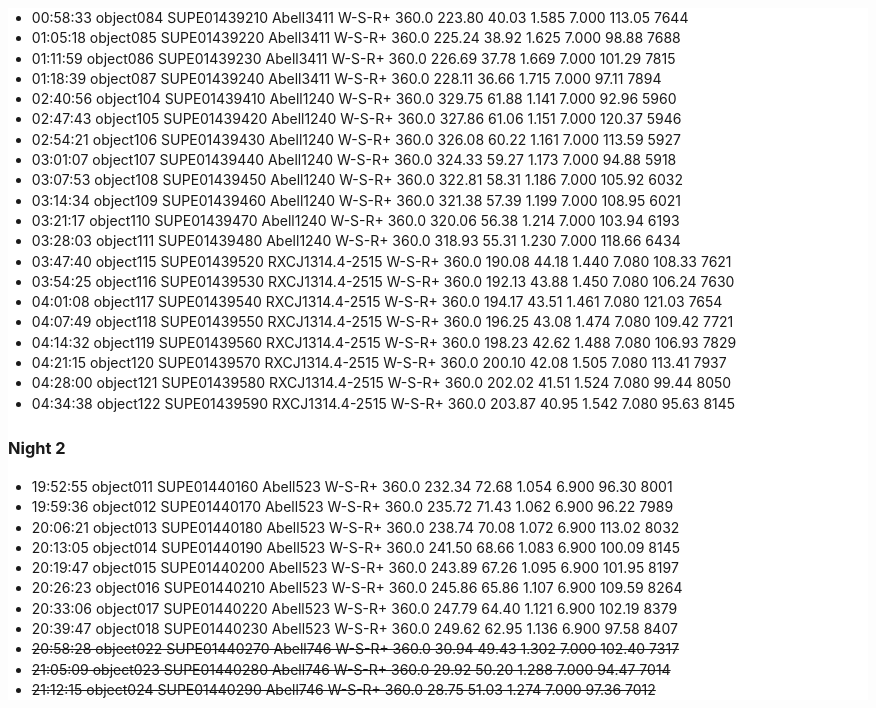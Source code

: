 - 00:58:33  object084  SUPE01439210        Abell3411    W-S-R+   360.0  223.80   40.03  1.585  7.000  113.05   7644
- 01:05:18  object085  SUPE01439220        Abell3411    W-S-R+   360.0  225.24   38.92  1.625  7.000   98.88   7688
- 01:11:59  object086  SUPE01439230        Abell3411    W-S-R+   360.0  226.69   37.78  1.669  7.000  101.29   7815
- 01:18:39  object087  SUPE01439240        Abell3411    W-S-R+   360.0  228.11   36.66  1.715  7.000   97.11   7894
- 02:40:56  object104  SUPE01439410        Abell1240    W-S-R+   360.0  329.75   61.88  1.141  7.000   92.96   5960
- 02:47:43  object105  SUPE01439420        Abell1240    W-S-R+   360.0  327.86   61.06  1.151  7.000  120.37   5946
- 02:54:21  object106  SUPE01439430        Abell1240    W-S-R+   360.0  326.08   60.22  1.161  7.000  113.59   5927
- 03:01:07  object107  SUPE01439440        Abell1240    W-S-R+   360.0  324.33   59.27  1.173  7.000   94.88   5918
- 03:07:53  object108  SUPE01439450        Abell1240    W-S-R+   360.0  322.81   58.31  1.186  7.000  105.92   6032
- 03:14:34  object109  SUPE01439460        Abell1240    W-S-R+   360.0  321.38   57.39  1.199  7.000  108.95   6021
- 03:21:17  object110  SUPE01439470        Abell1240    W-S-R+   360.0  320.06   56.38  1.214  7.000  103.94   6193
- 03:28:03  object111  SUPE01439480        Abell1240    W-S-R+   360.0  318.93   55.31  1.230  7.000  118.66   6434
- 03:47:40  object115  SUPE01439520  RXCJ1314.4-2515    W-S-R+   360.0  190.08   44.18  1.440  7.080  108.33   7621
- 03:54:25  object116  SUPE01439530  RXCJ1314.4-2515    W-S-R+   360.0  192.13   43.88  1.450  7.080  106.24   7630
- 04:01:08  object117  SUPE01439540  RXCJ1314.4-2515    W-S-R+   360.0  194.17   43.51  1.461  7.080  121.03   7654
- 04:07:49  object118  SUPE01439550  RXCJ1314.4-2515    W-S-R+   360.0  196.25   43.08  1.474  7.080  109.42   7721
- 04:14:32  object119  SUPE01439560  RXCJ1314.4-2515    W-S-R+   360.0  198.23   42.62  1.488  7.080  106.93   7829
- 04:21:15  object120  SUPE01439570  RXCJ1314.4-2515    W-S-R+   360.0  200.10   42.08  1.505  7.080  113.41   7937
- 04:28:00  object121  SUPE01439580  RXCJ1314.4-2515    W-S-R+   360.0  202.02   41.51  1.524  7.080   99.44   8050
- 04:34:38  object122  SUPE01439590  RXCJ1314.4-2515    W-S-R+   360.0  203.87   40.95  1.542  7.080   95.63   8145
### Night 2
- 19:52:55  object011  SUPE01440160         Abell523    W-S-R+   360.0  232.34   72.68  1.054  6.900   96.30   8001
- 19:59:36  object012  SUPE01440170         Abell523    W-S-R+   360.0  235.72   71.43  1.062  6.900   96.22   7989
- 20:06:21  object013  SUPE01440180         Abell523    W-S-R+   360.0  238.74   70.08  1.072  6.900  113.02   8032
- 20:13:05  object014  SUPE01440190         Abell523    W-S-R+   360.0  241.50   68.66  1.083  6.900  100.09   8145
- 20:19:47  object015  SUPE01440200         Abell523    W-S-R+   360.0  243.89   67.26  1.095  6.900  101.95   8197
- 20:26:23  object016  SUPE01440210         Abell523    W-S-R+   360.0  245.86   65.86  1.107  6.900  109.59   8264
- 20:33:06  object017  SUPE01440220         Abell523    W-S-R+   360.0  247.79   64.40  1.121  6.900  102.19   8379
- 20:39:47  object018  SUPE01440230         Abell523    W-S-R+   360.0  249.62   62.95  1.136  6.900   97.58   8407
- ~~20:58:28  object022  SUPE01440270         Abell746    W-S-R+   360.0   30.94   49.43  1.302  7.000  102.40   7317~~
- ~~21:05:09  object023  SUPE01440280         Abell746    W-S-R+   360.0   29.92   50.20  1.288  7.000   94.47   7014~~
- ~~21:12:15  object024  SUPE01440290         Abell746    W-S-R+   360.0   28.75   51.03  1.274  7.000   97.36   7012~~